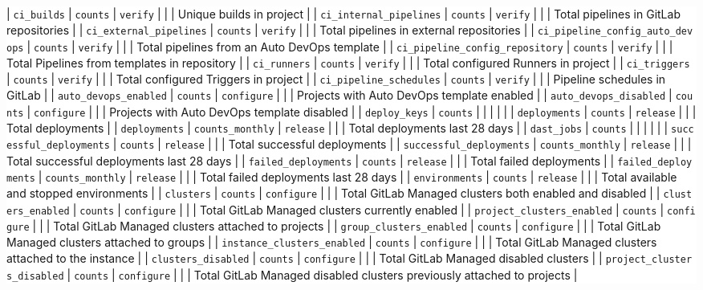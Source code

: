 | `ci_builds`                                               | `counts`                             | `verify`      |                  |         | Unique builds in project                                                   |
| `ci_internal_pipelines`                                   | `counts`                             | `verify`      |                  |         | Total pipelines in GitLab repositories                                     |
| `ci_external_pipelines`                                   | `counts`                             | `verify`      |                  |         | Total pipelines in external repositories                                   |
| `ci_pipeline_config_auto_devops`                          | `counts`                             | `verify`      |                  |         | Total pipelines from an Auto DevOps template                               |
| `ci_pipeline_config_repository`                           | `counts`                             | `verify`      |                  |         | Total Pipelines from templates in repository                               |
| `ci_runners`                                              | `counts`                             | `verify`      |                  |         | Total configured Runners in project                                        |
| `ci_triggers`                                             | `counts`                             | `verify`      |                  |         | Total configured Triggers in project                                       |
| `ci_pipeline_schedules`                                   | `counts`                             | `verify`      |                  |         | Pipeline schedules in GitLab                                               |
| `auto_devops_enabled`                                     | `counts`                             | `configure`   |                  |         | Projects with Auto DevOps template enabled                                 |
| `auto_devops_disabled`                                    | `counts`                             | `configure`   |                  |         | Projects with Auto DevOps template disabled                                |
| `deploy_keys`                                             | `counts`                             |               |                  |         |                                                                            |
| `deployments`                                             | `counts`                             | `release`     |                  |         | Total deployments                                                          |
| `deployments`                                             | `counts_monthly`                     | `release`     |                  |         | Total deployments last 28 days                                             |
| `dast_jobs`                                               | `counts`                             |               |                  |         |                                                                            |
| `successful_deployments`                                  | `counts`                             | `release`     |                  |         | Total successful deployments                                               |
| `successful_deployments`                                  | `counts_monthly`                     | `release`     |                  |         | Total successful deployments last 28 days                                  |
| `failed_deployments`                                      | `counts`                             | `release`     |                  |         | Total failed deployments                                                   |
| `failed_deployments`                                      | `counts_monthly`                     | `release`     |                  |         | Total failed deployments last 28 days                                      |
| `environments`                                            | `counts`                             | `release`     |                  |         | Total available and stopped environments                                   |
| `clusters`                                                | `counts`                             | `configure`   |                  |         | Total GitLab Managed clusters both enabled and disabled                    |
| `clusters_enabled`                                        | `counts`                             | `configure`   |                  |         | Total GitLab Managed clusters currently enabled                            |
| `project_clusters_enabled`                                | `counts`                             | `configure`   |                  |         | Total GitLab Managed clusters attached to projects                         |
| `group_clusters_enabled`                                  | `counts`                             | `configure`   |                  |         | Total GitLab Managed clusters attached to groups                           |
| `instance_clusters_enabled`                               | `counts`                             | `configure`   |                  |         | Total GitLab Managed clusters attached to the instance                     |
| `clusters_disabled`                                       | `counts`                             | `configure`   |                  |         | Total GitLab Managed disabled clusters                                     |
| `project_clusters_disabled`                               | `counts`                             | `configure`   |                  |         | Total GitLab Managed disabled clusters previously attached to projects     |